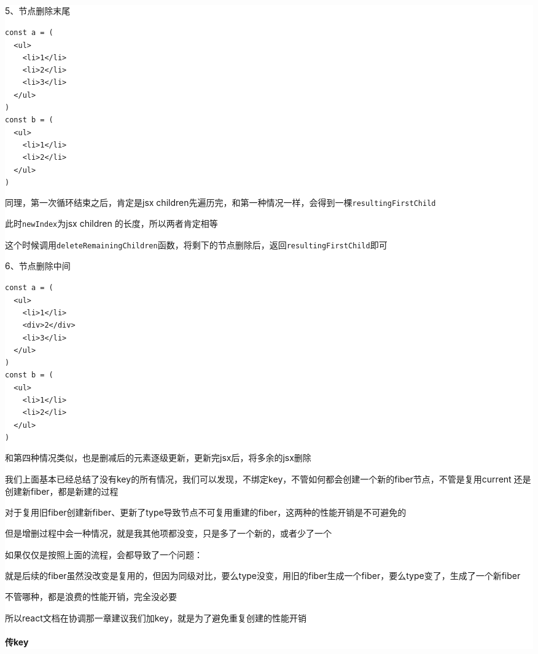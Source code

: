 5、节点删除末尾

```react
const a = (
  <ul>
	<li>1</li>
 	<li>2</li>
    <li>3</li>
  </ul>
)
const b = (
  <ul>
	<li>1</li>
    <li>2</li>
  </ul>
)
```

同理，第一次循环结束之后，肯定是jsx children先遍历完，和第一种情况一样，会得到一棵`resultingFirstChild`

此时`newIndex`为jsx children 的长度，所以两者肯定相等

这个时候调用`deleteRemainingChildren`函数，将剩下的节点删除后，返回`resultingFirstChild`即可

6、节点删除中间

```react
const a = (
  <ul>
	<li>1</li>
 	<div>2</div>
    <li>3</li>
  </ul>
)
const b = (
  <ul>
	<li>1</li>
    <li>2</li>
  </ul>
)
```

和第四种情况类似，也是删减后的元素逐级更新，更新完jsx后，将多余的jsx删除

我们上面基本已经总结了没有key的所有情况，我们可以发现，不绑定key，不管如何都会创建一个新的fiber节点，不管是复用current 还是 创建新fiber，都是新建的过程

对于复用旧fiber创建新fiber、更新了type导致节点不可复用重建的fiber，这两种的性能开销是不可避免的

但是增删过程中会一种情况，就是我其他项都没变，只是多了一个新的，或者少了一个

如果仅仅是按照上面的流程，会都导致了一个问题：

就是后续的fiber虽然没改变是复用的，但因为同级对比，要么type没变，用旧的fiber生成一个fiber，要么type变了，生成了一个新fiber

不管哪种，都是浪费的性能开销，完全没必要

所以react文档在协调那一章建议我们加key，就是为了避免重复创建的性能开销

#### 传key
